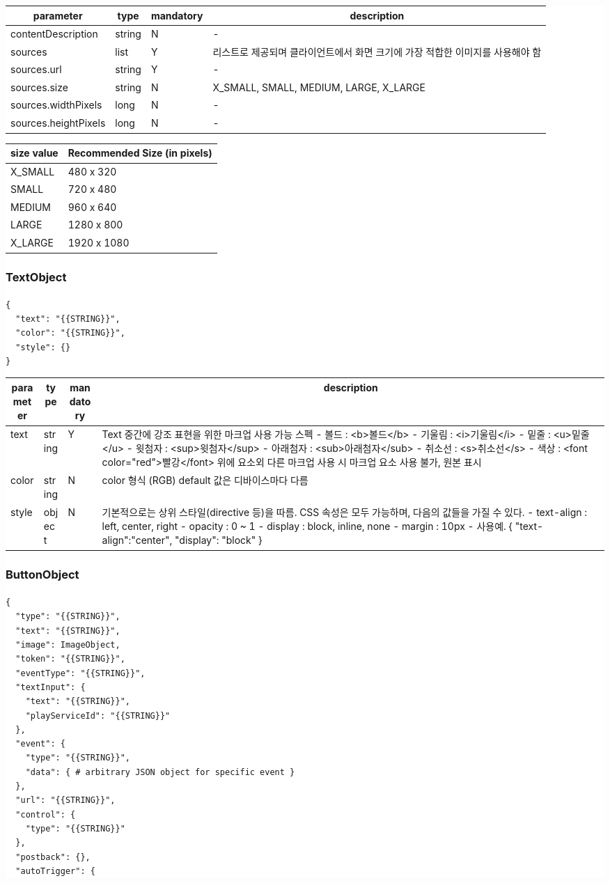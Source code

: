 | parameter            | type   | mandatory | description                                 |
| -------------------- | ------ | --------- | ------------------------------------------- |
| contentDescription   | string | N         | -                                           |
| sources              | list   | Y         | 리스트로 제공되며 클라이언트에서 화면 크기에 가장 적합한 이미지를 사용해야 함 |
| sources.url          | string | Y         | -                                           |
| sources.size         | string | N         | X\_SMALL, SMALL, MEDIUM, LARGE, X\_LARGE    |
| sources.widthPixels  | long   | N         | -                                           |
| sources.heightPixels | long   | N         | -                                           |

| size value | Recommended Size (in pixels) |
| ---------- | ---------------------------- |
| X\_SMALL   | 480 x 320                    |
| SMALL      | 720 x 480                    |
| MEDIUM     | 960 x 640                    |
| LARGE      | 1280 x 800                   |
| X\_LARGE   | 1920 x 1080                  |

### TextObject

```
{
  "text": "{{STRING}}",
  "color": "{{STRING}}",
  "style": {}
}
```

| parameter | type   | mandatory | description                                                                                                                                                                                                                                     |
| --------- | ------ | --------- | ----------------------------------------------------------------------------------------------------------------------------------------------------------------------------------------------------------------------------------------------- |
| text      | string | Y         | Text 중간에 강조 표현을 위한 마크업 사용 가능 스펙 - 볼드 : \<b>볼드\</b> - 기울림 : \<i>기울림\</i> - 밑줄 : \<u>밑줄\</u> - 윗첨자 : \<sup>윗첨자\</sup> - 아래첨자 : \<sub>아래첨자\</sub> - 취소선 : \<s>취소선\</s> - 색상 : \<font color="red">빨강\</font> 위에 요소외 다른 마크업 사용 시 마크업 요소 사용 불가, 원본 표시 |
| color     | string | N         | color 형식 (RGB) default 값은 디바이스마다 다름                                                                                                                                                                                                             |
| style     | object | N         | 기본적으로는 상위 스타일(directive 등)을 따름. CSS 속성은 모두 가능하며, 다음의 값들을 가질 수 있다. - text-align : left, center, right - opacity : 0 \~ 1 - display : block, inline, none - margin : 10px - 사용예. { "text-align":"center", "display": "block" }                    |

### ButtonObject

```
{
  "type": "{{STRING}}",
  "text": "{{STRING}}",
  "image": ImageObject,
  "token": "{{STRING}}",
  "eventType": "{{STRING}}",
  "textInput": {
    "text": "{{STRING}}",
    "playServiceId": "{{STRING}}"
  },
  "event": {
    "type": "{{STRING}}",
    "data": { # arbitrary JSON object for specific event }
  },
  "url": "{{STRING}}",
  "control": {
    "type": "{{STRING}}"
  },
  "postback": {},
  "autoTrigger": {
```